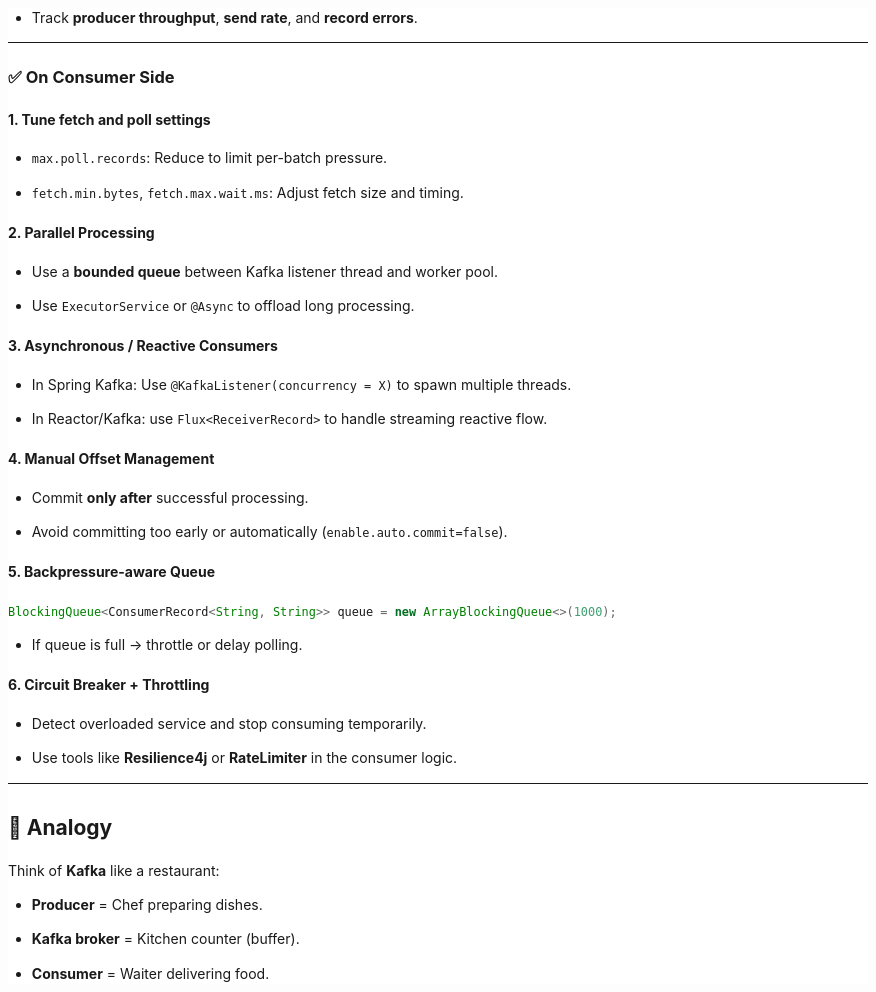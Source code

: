 - Track **producer throughput**, **send rate**, and **record errors**.
    

---

### ✅ On **Consumer Side**

#### 1. **Tune fetch and poll settings**

- `max.poll.records`: Reduce to limit per-batch pressure.
    
- `fetch.min.bytes`, `fetch.max.wait.ms`: Adjust fetch size and timing.
    

#### 2. **Parallel Processing**

- Use a **bounded queue** between Kafka listener thread and worker pool.
    
- Use `ExecutorService` or `@Async` to offload long processing.
    

#### 3. **Asynchronous / Reactive Consumers**

- In Spring Kafka: Use `@KafkaListener(concurrency = X)` to spawn multiple threads.
    
- In Reactor/Kafka: use `Flux<ReceiverRecord>` to handle streaming reactive flow.
    

#### 4. **Manual Offset Management**

- Commit **only after** successful processing.
    
- Avoid committing too early or automatically (`enable.auto.commit=false`).
    

#### 5. **Backpressure-aware Queue**

```java
BlockingQueue<ConsumerRecord<String, String>> queue = new ArrayBlockingQueue<>(1000);
```

- If queue is full → throttle or delay polling.
    

#### 6. **Circuit Breaker + Throttling**

- Detect overloaded service and stop consuming temporarily.
    
- Use tools like **Resilience4j** or **RateLimiter** in the consumer logic.
    

---

## 🧠 Analogy

Think of **Kafka** like a restaurant:

- **Producer** = Chef preparing dishes.
    
- **Kafka broker** = Kitchen counter (buffer).
    
- **Consumer** = Waiter delivering food.
    
